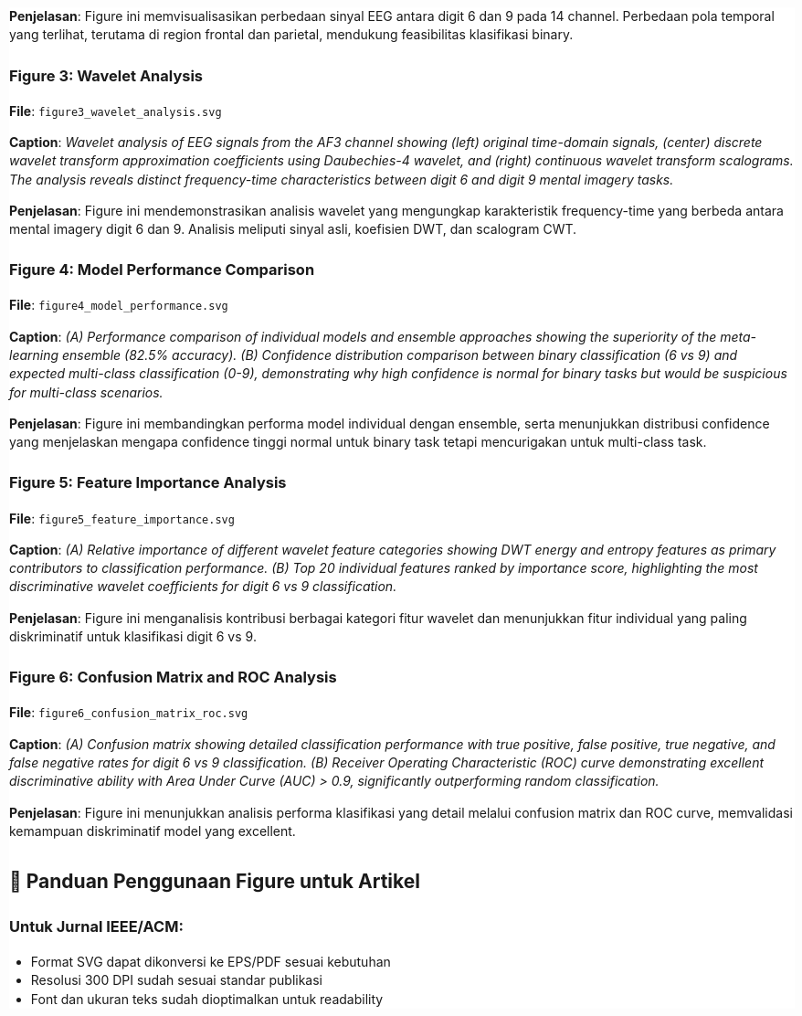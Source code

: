 **Penjelasan**: Figure ini memvisualisasikan perbedaan sinyal EEG antara digit 6 dan 9 pada 14 channel. Perbedaan pola temporal yang terlihat, terutama di region frontal dan parietal, mendukung feasibilitas klasifikasi binary.

### Figure 3: Wavelet Analysis
**File**: `figure3_wavelet_analysis.svg`

**Caption**: *Wavelet analysis of EEG signals from the AF3 channel showing (left) original time-domain signals, (center) discrete wavelet transform approximation coefficients using Daubechies-4 wavelet, and (right) continuous wavelet transform scalograms. The analysis reveals distinct frequency-time characteristics between digit 6 and digit 9 mental imagery tasks.*

**Penjelasan**: Figure ini mendemonstrasikan analisis wavelet yang mengungkap karakteristik frequency-time yang berbeda antara mental imagery digit 6 dan 9. Analisis meliputi sinyal asli, koefisien DWT, dan scalogram CWT.

### Figure 4: Model Performance Comparison
**File**: `figure4_model_performance.svg`

**Caption**: *(A) Performance comparison of individual models and ensemble approaches showing the superiority of the meta-learning ensemble (82.5% accuracy). (B) Confidence distribution comparison between binary classification (6 vs 9) and expected multi-class classification (0-9), demonstrating why high confidence is normal for binary tasks but would be suspicious for multi-class scenarios.*

**Penjelasan**: Figure ini membandingkan performa model individual dengan ensemble, serta menunjukkan distribusi confidence yang menjelaskan mengapa confidence tinggi normal untuk binary task tetapi mencurigakan untuk multi-class task.

### Figure 5: Feature Importance Analysis
**File**: `figure5_feature_importance.svg`

**Caption**: *(A) Relative importance of different wavelet feature categories showing DWT energy and entropy features as primary contributors to classification performance. (B) Top 20 individual features ranked by importance score, highlighting the most discriminative wavelet coefficients for digit 6 vs 9 classification.*

**Penjelasan**: Figure ini menganalisis kontribusi berbagai kategori fitur wavelet dan menunjukkan fitur individual yang paling diskriminatif untuk klasifikasi digit 6 vs 9.

### Figure 6: Confusion Matrix and ROC Analysis
**File**: `figure6_confusion_matrix_roc.svg`

**Caption**: *(A) Confusion matrix showing detailed classification performance with true positive, false positive, true negative, and false negative rates for digit 6 vs 9 classification. (B) Receiver Operating Characteristic (ROC) curve demonstrating excellent discriminative ability with Area Under Curve (AUC) > 0.9, significantly outperforming random classification.*

**Penjelasan**: Figure ini menunjukkan analisis performa klasifikasi yang detail melalui confusion matrix dan ROC curve, memvalidasi kemampuan diskriminatif model yang excellent.

## 📝 Panduan Penggunaan Figure untuk Artikel

### Untuk Jurnal IEEE/ACM:
- Format SVG dapat dikonversi ke EPS/PDF sesuai kebutuhan
- Resolusi 300 DPI sudah sesuai standar publikasi
- Font dan ukuran teks sudah dioptimalkan untuk readability
